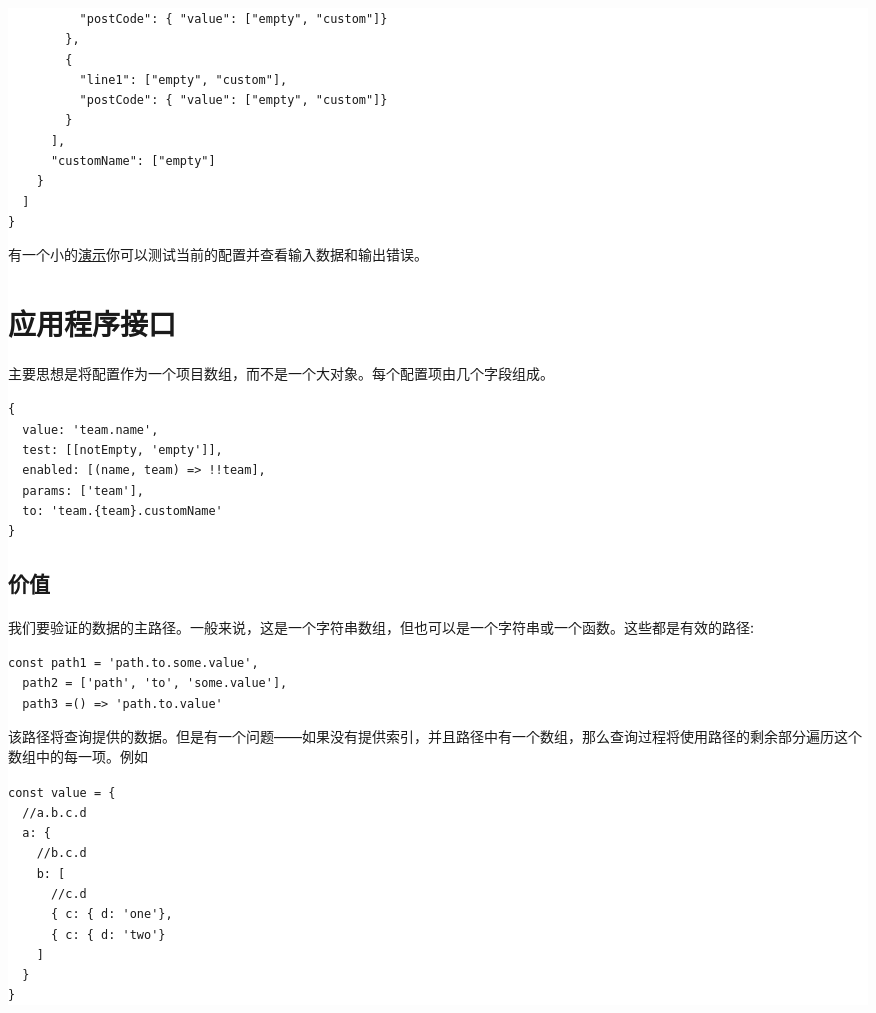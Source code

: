 ```
          "postCode": { "value": ["empty", "custom"]}
        },
        {
          "line1": ["empty", "custom"],
          "postCode": { "value": ["empty", "custom"]}
        }
      ],
      "customName": ["empty"]
    }
  ]
}
```

有一个小的[演示](https://komlev.github.io/forx.html)你可以测试当前的配置并查看输入数据和输出错误。

# 应用程序接口

主要思想是将配置作为一个项目数组，而不是一个大对象。每个配置项由几个字段组成。

```
{
  value: 'team.name',
  test: [[notEmpty, 'empty']],
  enabled: [(name, team) => !!team],
  params: ['team'],
  to: 'team.{team}.customName'
}
```

## 价值

我们要验证的数据的主路径。一般来说，这是一个字符串数组，但也可以是一个字符串或一个函数。这些都是有效的路径:

```
const path1 = 'path.to.some.value',
  path2 = ['path', 'to', 'some.value'],
  path3 =() => 'path.to.value'
```

该路径将查询提供的数据。但是有一个问题——如果没有提供索引，并且路径中有一个数组，那么查询过程将使用路径的剩余部分遍历这个数组中的每一项。例如

```
const value = {
  //a.b.c.d
  a: {
    //b.c.d
    b: [
      //c.d 
      { c: { d: 'one'},
      { c: { d: 'two'}
    ]
  }
}
```
